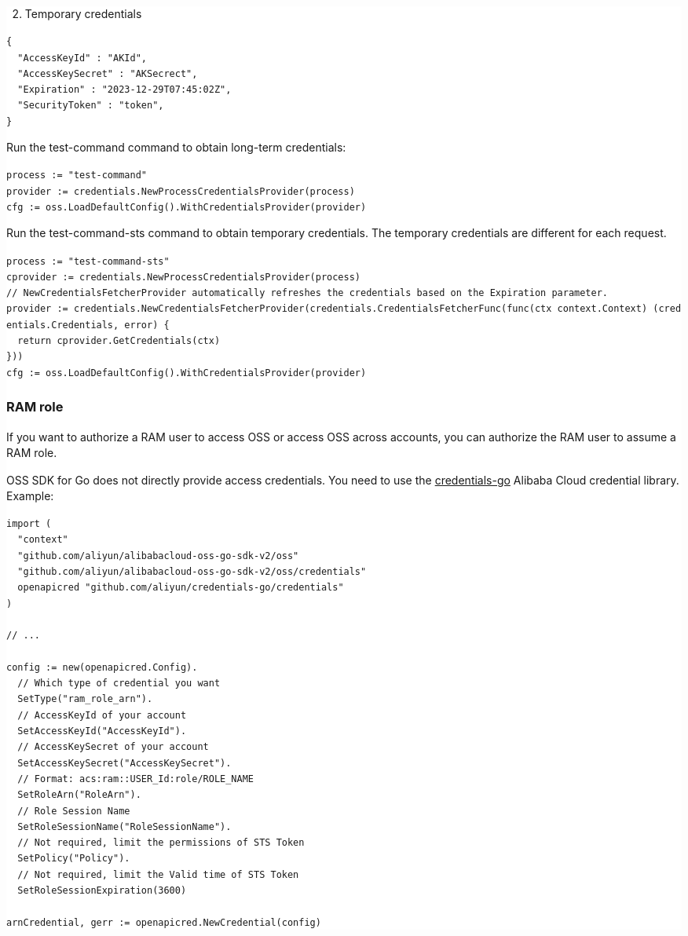 2. Temporary credentials
```
{
  "AccessKeyId" : "AKId",
  "AccessKeySecret" : "AKSecrect",
  "Expiration" : "2023-12-29T07:45:02Z",
  "SecurityToken" : "token",
}
```

Run the test-command command to obtain long-term credentials:

```
process := "test-command"
provider := credentials.NewProcessCredentialsProvider(process)
cfg := oss.LoadDefaultConfig().WithCredentialsProvider(provider)
```

Run the test-command-sts command to obtain temporary credentials. The temporary credentials are different for each request.

```
process := "test-command-sts"
cprovider := credentials.NewProcessCredentialsProvider(process)
// NewCredentialsFetcherProvider automatically refreshes the credentials based on the Expiration parameter.
provider := credentials.NewCredentialsFetcherProvider(credentials.CredentialsFetcherFunc(func(ctx context.Context) (credentials.Credentials, error) {
  return cprovider.GetCredentials(ctx)
}))
cfg := oss.LoadDefaultConfig().WithCredentialsProvider(provider)
```

### RAM role

If you want to authorize a RAM user to access OSS or access OSS across accounts, you can authorize the RAM user to assume a RAM role.

OSS SDK for Go does not directly provide access credentials. You need to use the [credentials-go](https://github.com/aliyun/credentials-go) Alibaba Cloud credential library. Example:

```
import (
  "context"
  "github.com/aliyun/alibabacloud-oss-go-sdk-v2/oss"
  "github.com/aliyun/alibabacloud-oss-go-sdk-v2/oss/credentials"
  openapicred "github.com/aliyun/credentials-go/credentials"
)

// ...

config := new(openapicred.Config).
  // Which type of credential you want
  SetType("ram_role_arn").
  // AccessKeyId of your account
  SetAccessKeyId("AccessKeyId").
  // AccessKeySecret of your account
  SetAccessKeySecret("AccessKeySecret").
  // Format: acs:ram::USER_Id:role/ROLE_NAME
  SetRoleArn("RoleArn").
  // Role Session Name
  SetRoleSessionName("RoleSessionName").
  // Not required, limit the permissions of STS Token
  SetPolicy("Policy").
  // Not required, limit the Valid time of STS Token
  SetRoleSessionExpiration(3600)
	
arnCredential, gerr := openapicred.NewCredential(config)
```